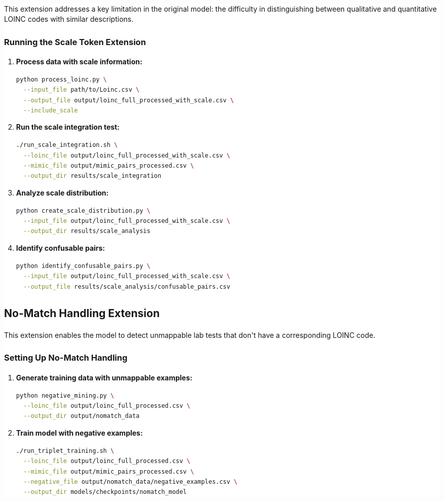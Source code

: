 This extension addresses a key limitation in the original model: the difficulty in distinguishing between qualitative and quantitative LOINC codes with similar descriptions.

### Running the Scale Token Extension

1. **Process data with scale information:**
   ```bash
   python process_loinc.py \
     --input_file path/to/Loinc.csv \
     --output_file output/loinc_full_processed_with_scale.csv \
     --include_scale
   ```

2. **Run the scale integration test:**
   ```bash
   ./run_scale_integration.sh \
     --loinc_file output/loinc_full_processed_with_scale.csv \
     --mimic_file output/mimic_pairs_processed.csv \
     --output_dir results/scale_integration
   ```

3. **Analyze scale distribution:**
   ```bash
   python create_scale_distribution.py \
     --input_file output/loinc_full_processed_with_scale.csv \
     --output_dir results/scale_analysis
   ```

4. **Identify confusable pairs:**
   ```bash
   python identify_confusable_pairs.py \
     --input_file output/loinc_full_processed_with_scale.csv \
     --output_file results/scale_analysis/confusable_pairs.csv
   ```

## No-Match Handling Extension

This extension enables the model to detect unmappable lab tests that don't have a corresponding LOINC code.

### Setting Up No-Match Handling

1. **Generate training data with unmappable examples:**
   ```bash
   python negative_mining.py \
     --loinc_file output/loinc_full_processed.csv \
     --output_dir output/nomatch_data
   ```

2. **Train model with negative examples:**
   ```bash
   ./run_triplet_training.sh \
     --loinc_file output/loinc_full_processed.csv \
     --mimic_file output/mimic_pairs_processed.csv \
     --negative_file output/nomatch_data/negative_examples.csv \
     --output_dir models/checkpoints/nomatch_model
   ```
